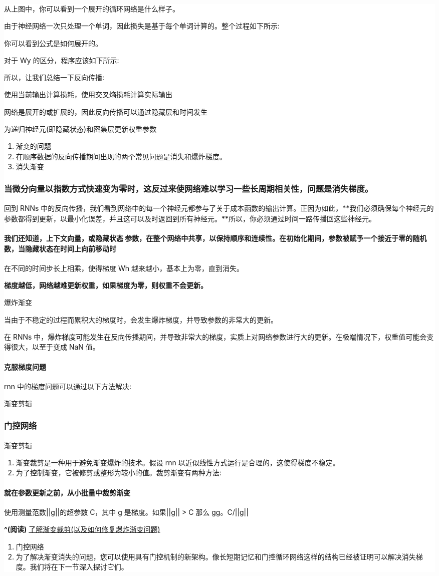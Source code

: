 从上图中，你可以看到一个展开的循环网络是什么样子。

由于神经网络一次只处理一个单词，因此损失是基于每个单词计算的。整个过程如下所示:

你可以看到公式是如何展开的。

对于 Wy 的区分，程序应该如下所示:

所以，让我们总结一下反向传播:

使用当前输出计算损耗，使用交叉熵损耗计算实际输出

网络是展开的或扩展的，因此反向传播可以通过隐藏层和时间发生

为递归神经元(即隐藏状态)和密集层更新权重参数

1.  渐变的问题
2.  在顺序数据的反向传播期间出现的两个常见问题是消失和爆炸梯度。
3.  消失渐变

### 当微分向量以指数方式快速变为零时，这反过来使网络难以学习一些长周期相关性，问题是**消失梯度**。

回到 RNNs 中的反向传播，我们看到网络中的每一个神经元都参与了关于成本函数的输出计算。正因为如此，**我们必须确保每个神经元的参数都得到更新，以最小化误差，并且这可以及时返回到所有神经元。**所以，你必须通过时间一路传播回这些神经元。

#### 我们还知道，**上下文向量，或隐藏状态** **参数**，在整个网络中共享，以保持顺序和连续性。在初始化期间，参数被赋予一个接近于零的随机数，当隐藏状态在时间上向前移动时

在不同的时间步长上相乘，使得梯度 Wh 越来越小，基本上为零，直到消失。

**梯度越低，网络越难更新权重，如果梯度为零，则权重不会更新。**

爆炸渐变

当由于不稳定的过程而累积大的梯度时，会发生爆炸梯度，并导致参数的非常大的更新。

在 RNNs 中，爆炸梯度可能发生在反向传播期间，并导致非常大的梯度，实质上对网络参数进行大的更新。在极端情况下，权重值可能会变得很大，以至于变成 NaN 值。

#### 克服梯度问题

rnn 中的梯度问题可以通过以下方法解决:

渐变剪辑

### 门控网络

渐变剪辑

1.  渐变裁剪是一种用于避免渐变爆炸的技术。假设 rnn 以近似线性方式运行是合理的，这使得梯度不稳定。
2.  为了控制渐变，它被修剪或整形为较小的值。裁剪渐变有两种方法:

#### 就在参数更新之前，从小批量中裁剪渐变

使用测量范数||g||的超参数 C，其中 g 是梯度。如果||g|| > C 那么 gg。C/||g||

**^(阅读)** [了解渐变裁剪(以及如何修复爆炸渐变问题)](/web/20220928182040/https://neptune.ai/blog/understanding-gradient-clipping-and-how-it-can-fix-exploding-gradients-problem)

1.  门控网络
2.  为了解决渐变消失的问题，您可以使用具有门控机制的新架构。像长短期记忆和门控循环网络这样的结构已经被证明可以解决消失梯度。我们将在下一节深入探讨它们。
